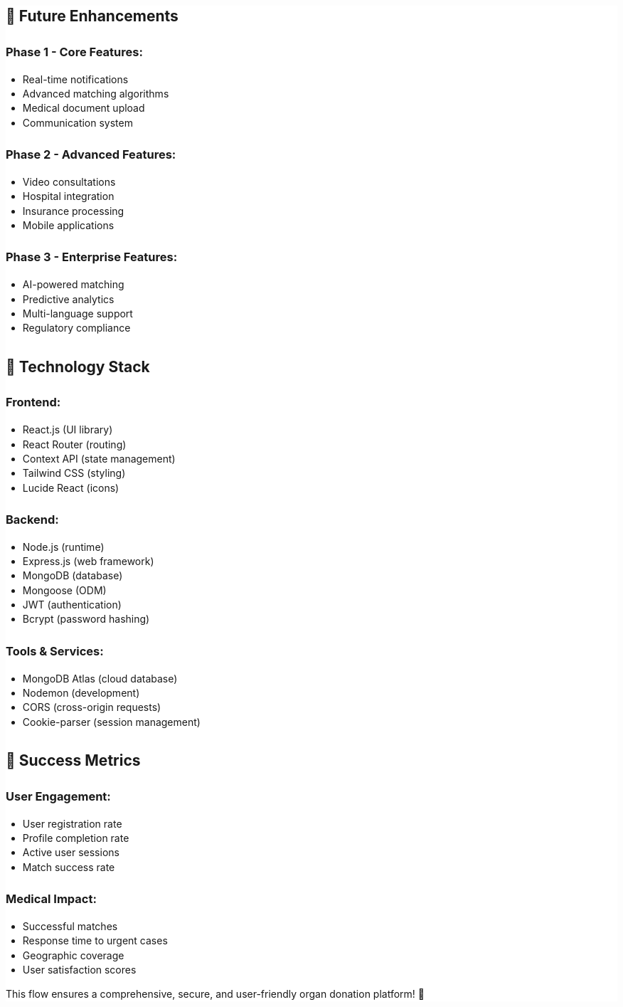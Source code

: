 
## 🚀 **Future Enhancements**

### **Phase 1 - Core Features:**
- Real-time notifications
- Advanced matching algorithms
- Medical document upload
- Communication system

### **Phase 2 - Advanced Features:**
- Video consultations
- Hospital integration
- Insurance processing
- Mobile applications

### **Phase 3 - Enterprise Features:**
- AI-powered matching
- Predictive analytics
- Multi-language support
- Regulatory compliance

## 🔧 **Technology Stack**

### **Frontend:**
- React.js (UI library)
- React Router (routing)
- Context API (state management)
- Tailwind CSS (styling)
- Lucide React (icons)

### **Backend:**
- Node.js (runtime)
- Express.js (web framework)
- MongoDB (database)
- Mongoose (ODM)
- JWT (authentication)
- Bcrypt (password hashing)

### **Tools & Services:**
- MongoDB Atlas (cloud database)
- Nodemon (development)
- CORS (cross-origin requests)
- Cookie-parser (session management)

## 🎯 **Success Metrics**

### **User Engagement:**
- User registration rate
- Profile completion rate
- Active user sessions
- Match success rate

### **Medical Impact:**
- Successful matches
- Response time to urgent cases
- Geographic coverage
- User satisfaction scores

This flow ensures a comprehensive, secure, and user-friendly organ donation platform! 🏥
